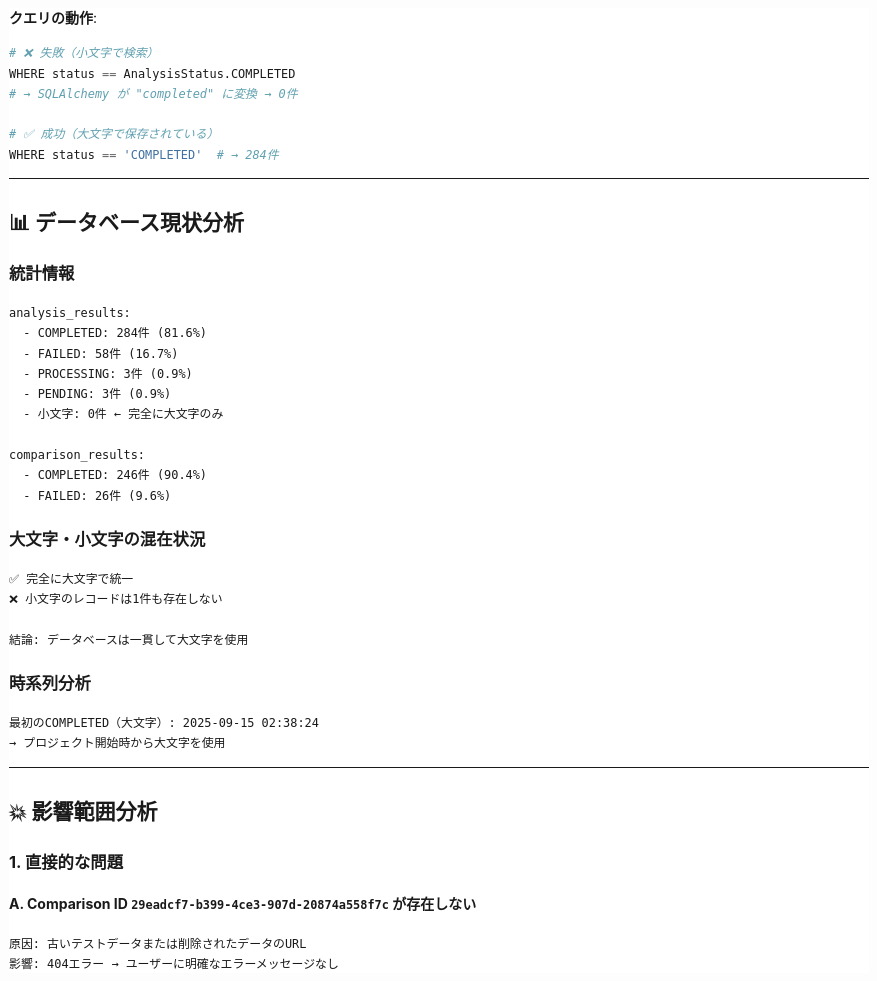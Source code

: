 **クエリの動作**:
```python
# ❌ 失敗（小文字で検索）
WHERE status == AnalysisStatus.COMPLETED
# → SQLAlchemy が "completed" に変換 → 0件

# ✅ 成功（大文字で保存されている）
WHERE status == 'COMPLETED'  # → 284件
```

---

## 📊 データベース現状分析

### 統計情報
```
analysis_results:
  - COMPLETED: 284件 (81.6%)
  - FAILED: 58件 (16.7%)
  - PROCESSING: 3件 (0.9%)
  - PENDING: 3件 (0.9%)
  - 小文字: 0件 ← 完全に大文字のみ

comparison_results:
  - COMPLETED: 246件 (90.4%)
  - FAILED: 26件 (9.6%)
```

### 大文字・小文字の混在状況
```
✅ 完全に大文字で統一
❌ 小文字のレコードは1件も存在しない

結論: データベースは一貫して大文字を使用
```

### 時系列分析
```
最初のCOMPLETED（大文字）: 2025-09-15 02:38:24
→ プロジェクト開始時から大文字を使用
```

---

## 💥 影響範囲分析

### 1. 直接的な問題

#### A. Comparison ID `29eadcf7-b399-4ce3-907d-20874a558f7c` が存在しない
```
原因: 古いテストデータまたは削除されたデータのURL
影響: 404エラー → ユーザーに明確なエラーメッセージなし
```

